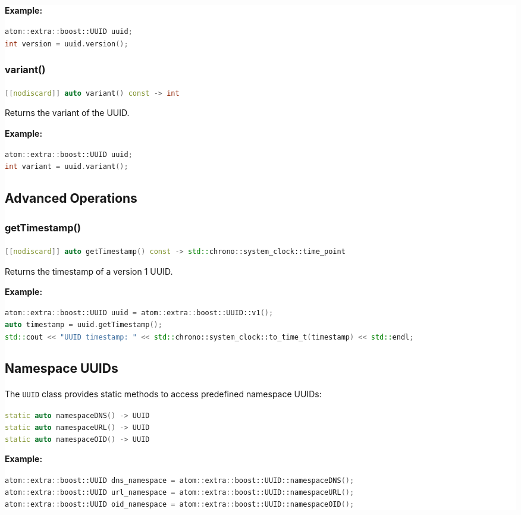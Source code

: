 **Example:**

```cpp
atom::extra::boost::UUID uuid;
int version = uuid.version();
```

### variant()

```cpp
[[nodiscard]] auto variant() const -> int
```

Returns the variant of the UUID.

**Example:**

```cpp
atom::extra::boost::UUID uuid;
int variant = uuid.variant();
```

## Advanced Operations

### getTimestamp()

```cpp
[[nodiscard]] auto getTimestamp() const -> std::chrono::system_clock::time_point
```

Returns the timestamp of a version 1 UUID.

**Example:**

```cpp
atom::extra::boost::UUID uuid = atom::extra::boost::UUID::v1();
auto timestamp = uuid.getTimestamp();
std::cout << "UUID timestamp: " << std::chrono::system_clock::to_time_t(timestamp) << std::endl;
```

## Namespace UUIDs

The `UUID` class provides static methods to access predefined namespace UUIDs:

```cpp
static auto namespaceDNS() -> UUID
static auto namespaceURL() -> UUID
static auto namespaceOID() -> UUID
```

**Example:**

```cpp
atom::extra::boost::UUID dns_namespace = atom::extra::boost::UUID::namespaceDNS();
atom::extra::boost::UUID url_namespace = atom::extra::boost::UUID::namespaceURL();
atom::extra::boost::UUID oid_namespace = atom::extra::boost::UUID::namespaceOID();
```
